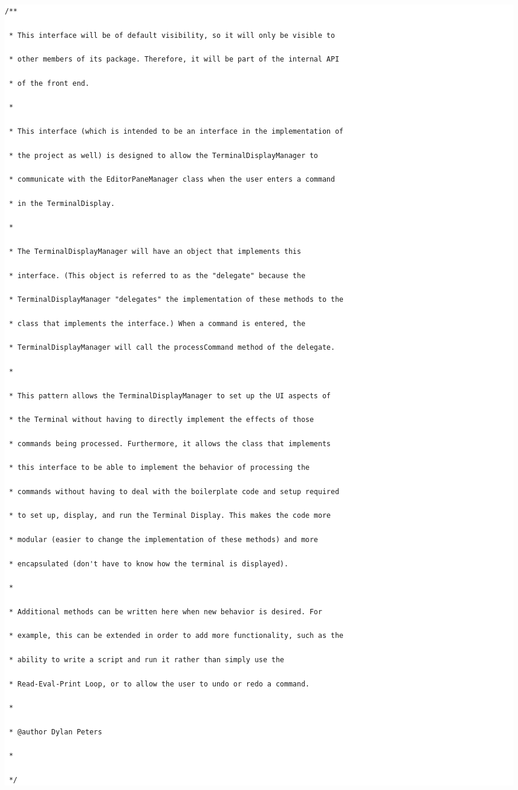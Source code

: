 	/**

	 * This interface will be of default visibility, so it will only be visible to

	 * other members of its package. Therefore, it will be part of the internal API

	 * of the front end.

	 * 

	 * This interface (which is intended to be an interface in the implementation of

	 * the project as well) is designed to allow the TerminalDisplayManager to

	 * communicate with the EditorPaneManager class when the user enters a command

	 * in the TerminalDisplay.

	 * 

	 * The TerminalDisplayManager will have an object that implements this

	 * interface. (This object is referred to as the "delegate" because the

	 * TerminalDisplayManager "delegates" the implementation of these methods to the

	 * class that implements the interface.) When a command is entered, the

	 * TerminalDisplayManager will call the processCommand method of the delegate.

	 * 

	 * This pattern allows the TerminalDisplayManager to set up the UI aspects of

	 * the Terminal without having to directly implement the effects of those

	 * commands being processed. Furthermore, it allows the class that implements

	 * this interface to be able to implement the behavior of processing the

	 * commands without having to deal with the boilerplate code and setup required

	 * to set up, display, and run the Terminal Display. This makes the code more

	 * modular (easier to change the implementation of these methods) and more

	 * encapsulated (don't have to know how the terminal is displayed).

	 * 

	 * Additional methods can be written here when new behavior is desired. For

	 * example, this can be extended in order to add more functionality, such as the

	 * ability to write a script and run it rather than simply use the

	 * Read-Eval-Print Loop, or to allow the user to undo or redo a command.

	 * 

	 * @author Dylan Peters

	 *

	 */
